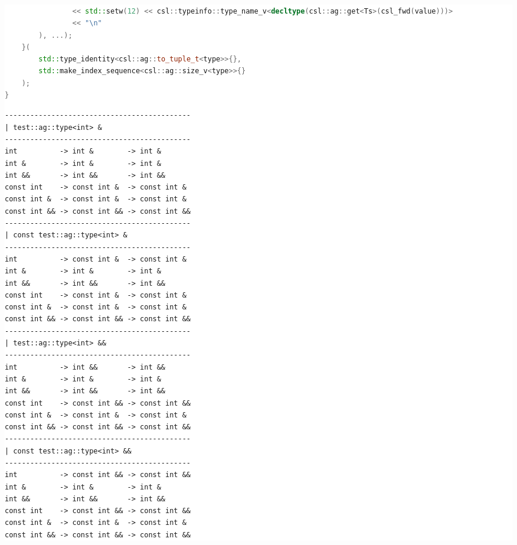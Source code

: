 ```cpp
                << std::setw(12) << csl::typeinfo::type_name_v<decltype(csl::ag::get<Ts>(csl_fwd(value)))>
                << "\n"
        ), ...);
    }(
        std::type_identity<csl::ag::to_tuple_t<type>>{},
        std::make_index_sequence<csl::ag::size_v<type>>{}
    );
}
```

```console
--------------------------------------------
| test::ag::type<int> &
--------------------------------------------
int          -> int &        -> int &       
int &        -> int &        -> int &       
int &&       -> int &&       -> int &&      
const int    -> const int &  -> const int & 
const int &  -> const int &  -> const int & 
const int && -> const int && -> const int &&
--------------------------------------------
| const test::ag::type<int> &
--------------------------------------------
int          -> const int &  -> const int & 
int &        -> int &        -> int &       
int &&       -> int &&       -> int &&      
const int    -> const int &  -> const int & 
const int &  -> const int &  -> const int & 
const int && -> const int && -> const int &&
--------------------------------------------
| test::ag::type<int> &&
--------------------------------------------
int          -> int &&       -> int &&      
int &        -> int &        -> int &       
int &&       -> int &&       -> int &&      
const int    -> const int && -> const int &&
const int &  -> const int &  -> const int & 
const int && -> const int && -> const int &&
--------------------------------------------
| const test::ag::type<int> &&
--------------------------------------------
int          -> const int && -> const int &&
int &        -> int &        -> int &       
int &&       -> int &&       -> int &&      
const int    -> const int && -> const int &&
const int &  -> const int &  -> const int & 
const int && -> const int && -> const int &&
```
